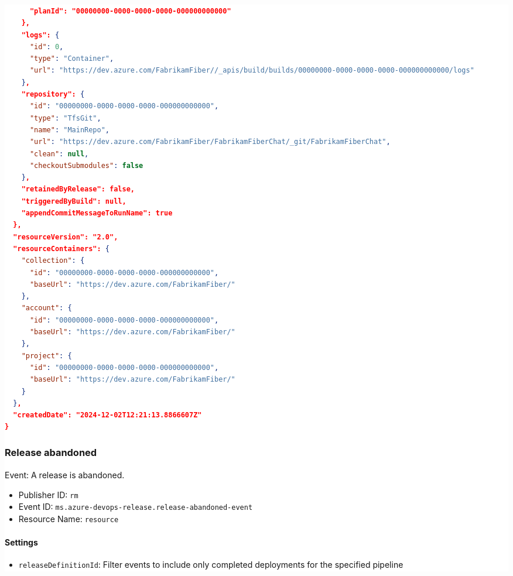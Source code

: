```json
      "planId": "00000000-0000-0000-0000-000000000000"
    },
    "logs": {
      "id": 0,
      "type": "Container",
      "url": "https://dev.azure.com/FabrikamFiber//_apis/build/builds/00000000-0000-0000-0000-000000000000/logs"
    },
    "repository": {
      "id": "00000000-0000-0000-0000-000000000000",
      "type": "TfsGit",
      "name": "MainRepo",
      "url": "https://dev.azure.com/FabrikamFiber/FabrikamFiberChat/_git/FabrikamFiberChat",
      "clean": null,
      "checkoutSubmodules": false
    },
    "retainedByRelease": false,
    "triggeredByBuild": null,
    "appendCommitMessageToRunName": true
  },
  "resourceVersion": "2.0",
  "resourceContainers": {
    "collection": {
      "id": "00000000-0000-0000-0000-000000000000",
      "baseUrl": "https://dev.azure.com/FabrikamFiber/"
    },
    "account": {
      "id": "00000000-0000-0000-0000-000000000000",
      "baseUrl": "https://dev.azure.com/FabrikamFiber/"
    },
    "project": {
      "id": "00000000-0000-0000-0000-000000000000",
      "baseUrl": "https://dev.azure.com/FabrikamFiber/"
    }
  },
  "createdDate": "2024-12-02T12:21:13.8866607Z"
}
```

<a name="ms.azure-devops-release.release-abandoned-event"></a>

### Release abandoned

Event: A release is abandoned.

* Publisher ID: `rm`
* Event ID: `ms.azure-devops-release.release-abandoned-event`
* Resource Name: `resource`

#### Settings

* `releaseDefinitionId`: Filter events to include only completed deployments for the specified pipeline
